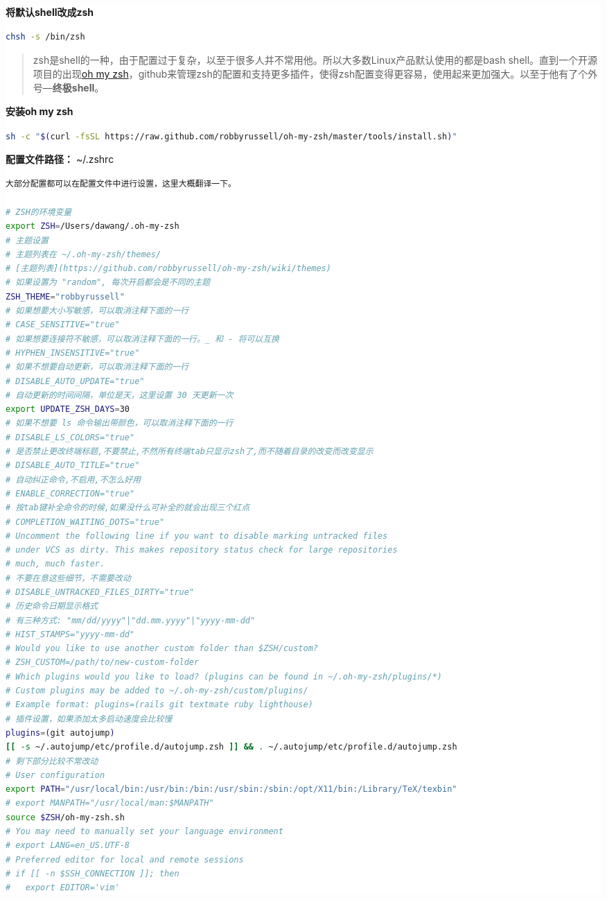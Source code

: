**将默认shell改成zsh**
``` bash
chsh -s /bin/zsh
```
> zsh是shell的一种，由于配置过于复杂，以至于很多人并不常用他。所以大多数Linux产品默认使用的都是bash shell。直到一个开源项目的出现[oh my zsh](http://ohmyz.sh)，github来管理zsh的配置和支持更多插件，使得zsh配置变得更容易，使用起来更加强大。以至于他有了个外号—**终极shell**。

**安装oh my zsh**
``` bash
sh -c "$(curl -fsSL https://raw.github.com/robbyrussell/oh-my-zsh/master/tools/install.sh)"
```

**配置文件路径：** ~/.zshrc

``` bash
大部分配置都可以在配置文件中进行设置，这里大概翻译一下。

# ZSH的环境变量
export ZSH=/Users/dawang/.oh-my-zsh
# 主题设置
# 主题列表在 ~/.oh-my-zsh/themes/
# [主题列表](https://github.com/robbyrussell/oh-my-zsh/wiki/themes)
# 如果设置为 "random", 每次开启都会是不同的主题
ZSH_THEME="robbyrussell"
# 如果想要大小写敏感，可以取消注释下面的一行
# CASE_SENSITIVE="true"
# 如果想要连接符不敏感，可以取消注释下面的一行。_ 和 - 将可以互换
# HYPHEN_INSENSITIVE="true"
# 如果不想要自动更新，可以取消注释下面的一行
# DISABLE_AUTO_UPDATE="true"
# 自动更新的时间间隔，单位是天，这里设置 30 天更新一次
export UPDATE_ZSH_DAYS=30
# 如果不想要 ls 命令输出带颜色，可以取消注释下面的一行
# DISABLE_LS_COLORS="true"
# 是否禁止更改终端标题,不要禁止,不然所有终端tab只显示zsh了,而不随着目录的改变而改变显示
# DISABLE_AUTO_TITLE="true"
# 自动纠正命令,不启用,不怎么好用
# ENABLE_CORRECTION="true"
# 按tab键补全命令的时候,如果没什么可补全的就会出现三个红点
# COMPLETION_WAITING_DOTS="true"
# Uncomment the following line if you want to disable marking untracked files
# under VCS as dirty. This makes repository status check for large repositories
# much, much faster.
# 不要在意这些细节，不需要改动
# DISABLE_UNTRACKED_FILES_DIRTY="true"
# 历史命令日期显示格式
# 有三种方式: "mm/dd/yyyy"|"dd.mm.yyyy"|"yyyy-mm-dd"
# HIST_STAMPS="yyyy-mm-dd"
# Would you like to use another custom folder than $ZSH/custom?
# ZSH_CUSTOM=/path/to/new-custom-folder
# Which plugins would you like to load? (plugins can be found in ~/.oh-my-zsh/plugins/*)
# Custom plugins may be added to ~/.oh-my-zsh/custom/plugins/
# Example format: plugins=(rails git textmate ruby lighthouse)
# 插件设置，如果添加太多启动速度会比较慢
plugins=(git autojump)
[[ -s ~/.autojump/etc/profile.d/autojump.zsh ]] && . ~/.autojump/etc/profile.d/autojump.zsh
# 剩下部分比较不常改动 
# User configuration
export PATH="/usr/local/bin:/usr/bin:/bin:/usr/sbin:/sbin:/opt/X11/bin:/Library/TeX/texbin"
# export MANPATH="/usr/local/man:$MANPATH"
source $ZSH/oh-my-zsh.sh
# You may need to manually set your language environment
# export LANG=en_US.UTF-8
# Preferred editor for local and remote sessions
# if [[ -n $SSH_CONNECTION ]]; then
#   export EDITOR='vim'
```